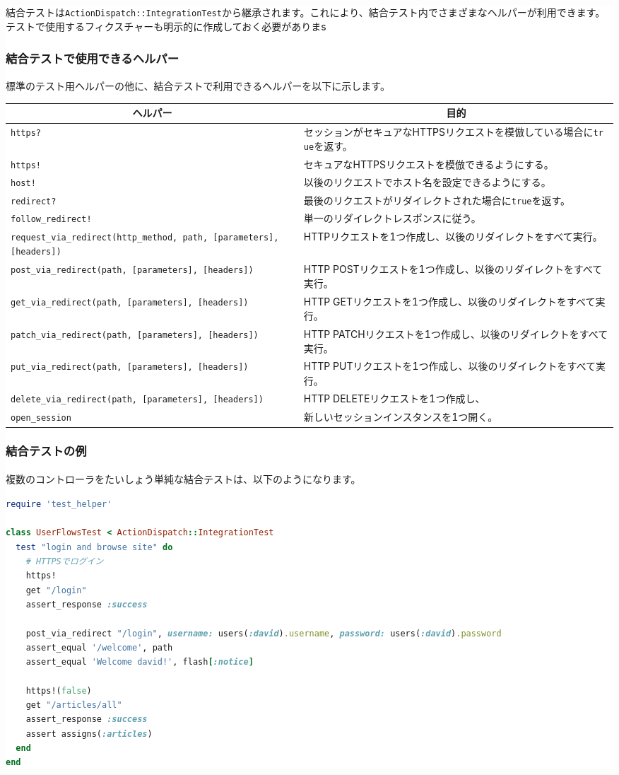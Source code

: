 結合テストは`ActionDispatch::IntegrationTest`から継承されます。これにより、結合テスト内でさまざまなヘルパーが利用できます。テストで使用するフィクスチャーも明示的に作成しておく必要がありまs

### 結合テストで使用できるヘルパー

標準のテスト用ヘルパーの他に、結合テストで利用できるヘルパーを以下に示します。

| ヘルパー                                                             | 目的 |
| ------------------------------------------------------------------ | ------- |
| `https?`                                                           | セッションがセキュアなHTTPSリクエストを模倣している場合に`true`を返す。|
| `https!`                                                           | セキュアなHTTPSリクエストを模倣できるようにする。|
| `host!`                                                            | 以後のリクエストでホスト名を設定できるようにする。|
| `redirect?`                                                        | 最後のリクエストがリダイレクトされた場合に`true`を返す。|
| `follow_redirect!`                                                 | 単一のリダイレクトレスポンスに従う。|
| `request_via_redirect(http_method, path, [parameters], [headers])` | HTTPリクエストを1つ作成し、以後のリダイレクトをすべて実行。|
| `post_via_redirect(path, [parameters], [headers])`                 | HTTP POSTリクエストを1つ作成し、以後のリダイレクトをすべて実行。|
| `get_via_redirect(path, [parameters], [headers])`                  | HTTP GETリクエストを1つ作成し、以後のリダイレクトをすべて実行。|
| `patch_via_redirect(path, [parameters], [headers])`                | HTTP PATCHリクエストを1つ作成し、以後のリダイレクトをすべて実行。|
| `put_via_redirect(path, [parameters], [headers])`                  | HTTP PUTリクエストを1つ作成し、以後のリダイレクトをすべて実行。|
| `delete_via_redirect(path, [parameters], [headers])`               | HTTP DELETEリクエストを1つ作成し、|
| `open_session`                                                     | 新しいセッションインスタンスを1つ開く。|

### 結合テストの例

複数のコントローラをたいしょう単純な結合テストは、以下のようになります。

```ruby
require 'test_helper'

class UserFlowsTest < ActionDispatch::IntegrationTest
  test "login and browse site" do
    # HTTPSでログイン
    https!
    get "/login"
    assert_response :success

    post_via_redirect "/login", username: users(:david).username, password: users(:david).password
    assert_equal '/welcome', path
    assert_equal 'Welcome david!', flash[:notice]

    https!(false)
    get "/articles/all"
    assert_response :success
    assert assigns(:articles)
  end
end
```
